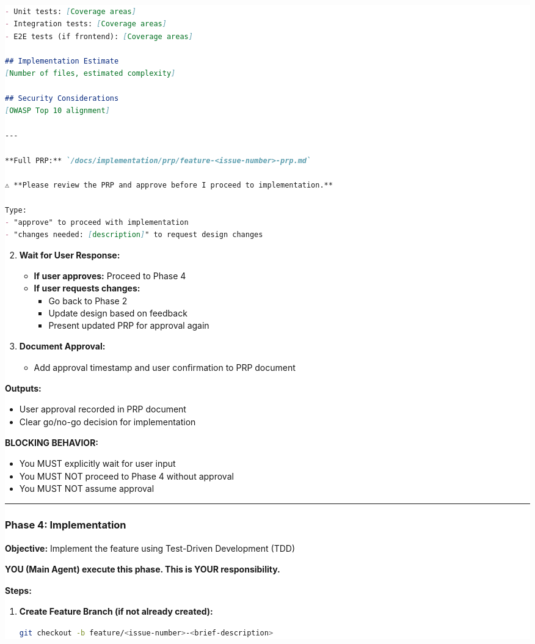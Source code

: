    ```markdown
   - Unit tests: [Coverage areas]
   - Integration tests: [Coverage areas]
   - E2E tests (if frontend): [Coverage areas]

   ## Implementation Estimate
   [Number of files, estimated complexity]

   ## Security Considerations
   [OWASP Top 10 alignment]

   ---

   **Full PRP:** `/docs/implementation/prp/feature-<issue-number>-prp.md`

   ⚠️ **Please review the PRP and approve before I proceed to implementation.**

   Type:
   - "approve" to proceed with implementation
   - "changes needed: [description]" to request design changes
   ```

2. **Wait for User Response:**
   - **If user approves:** Proceed to Phase 4
   - **If user requests changes:**
     - Go back to Phase 2
     - Update design based on feedback
     - Present updated PRP for approval again

3. **Document Approval:**
   - Add approval timestamp and user confirmation to PRP document

**Outputs:**
- User approval recorded in PRP document
- Clear go/no-go decision for implementation

**BLOCKING BEHAVIOR:**
- You MUST explicitly wait for user input
- You MUST NOT proceed to Phase 4 without approval
- You MUST NOT assume approval

---

### Phase 4: Implementation

**Objective:** Implement the feature using Test-Driven Development (TDD)

**YOU (Main Agent) execute this phase. This is YOUR responsibility.**

**Steps:**

1. **Create Feature Branch (if not already created):**
   ```bash
   git checkout -b feature/<issue-number>-<brief-description>
   ```
